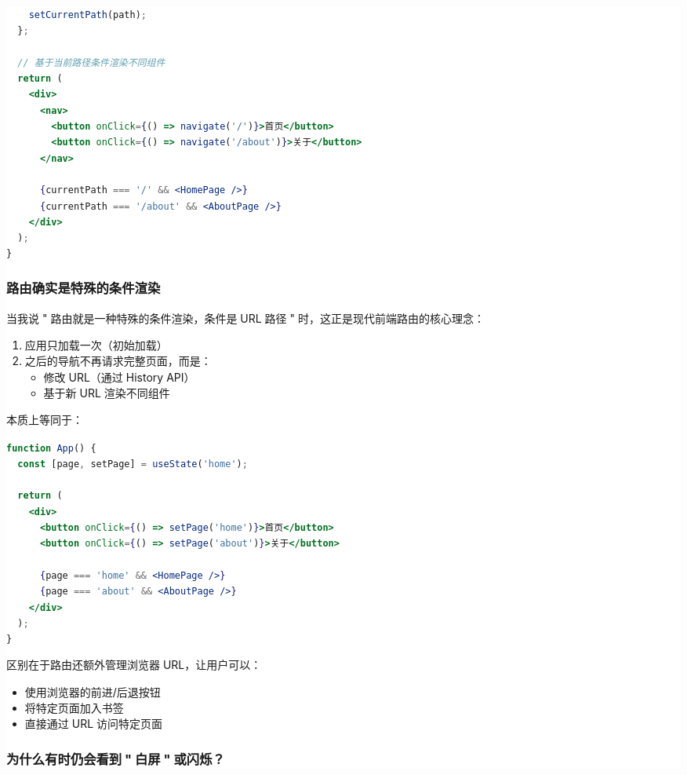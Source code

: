 ```jsx
    setCurrentPath(path);
  };
  
  // 基于当前路径条件渲染不同组件
  return (
    <div>
      <nav>
        <button onClick={() => navigate('/')}>首页</button>
        <button onClick={() => navigate('/about')}>关于</button>
      </nav>
      
      {currentPath === '/' && <HomePage />}
      {currentPath === '/about' && <AboutPage />}
    </div>
  );
}
```

### 路由确实是特殊的条件渲染

当我说 " 路由就是一种特殊的条件渲染，条件是 URL 路径 " 时，这正是现代前端路由的核心理念：

1. 应用只加载一次（初始加载）
2. 之后的导航不再请求完整页面，而是：
   - 修改 URL（通过 History API）
   - 基于新 URL 渲染不同组件

本质上等同于：

```jsx
function App() {
  const [page, setPage] = useState('home');
  
  return (
    <div>
      <button onClick={() => setPage('home')}>首页</button>
      <button onClick={() => setPage('about')}>关于</button>
      
      {page === 'home' && <HomePage />}
      {page === 'about' && <AboutPage />}
    </div>
  );
}
```

区别在于路由还额外管理浏览器 URL，让用户可以：

- 使用浏览器的前进/后退按钮
- 将特定页面加入书签
- 直接通过 URL 访问特定页面

### 为什么有时仍会看到 " 白屏 " 或闪烁？
